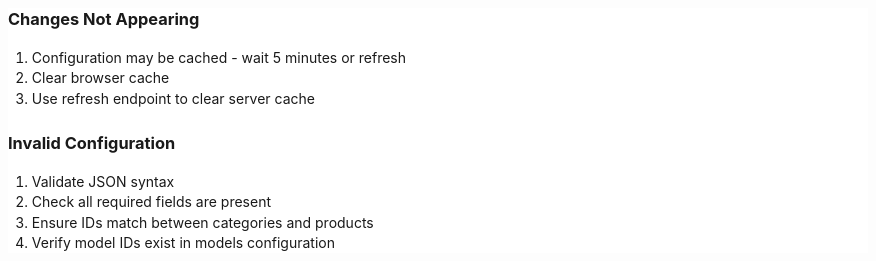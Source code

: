 ### Changes Not Appearing

1. Configuration may be cached - wait 5 minutes or refresh
2. Clear browser cache
3. Use refresh endpoint to clear server cache

### Invalid Configuration

1. Validate JSON syntax
2. Check all required fields are present
3. Ensure IDs match between categories and products
4. Verify model IDs exist in models configuration